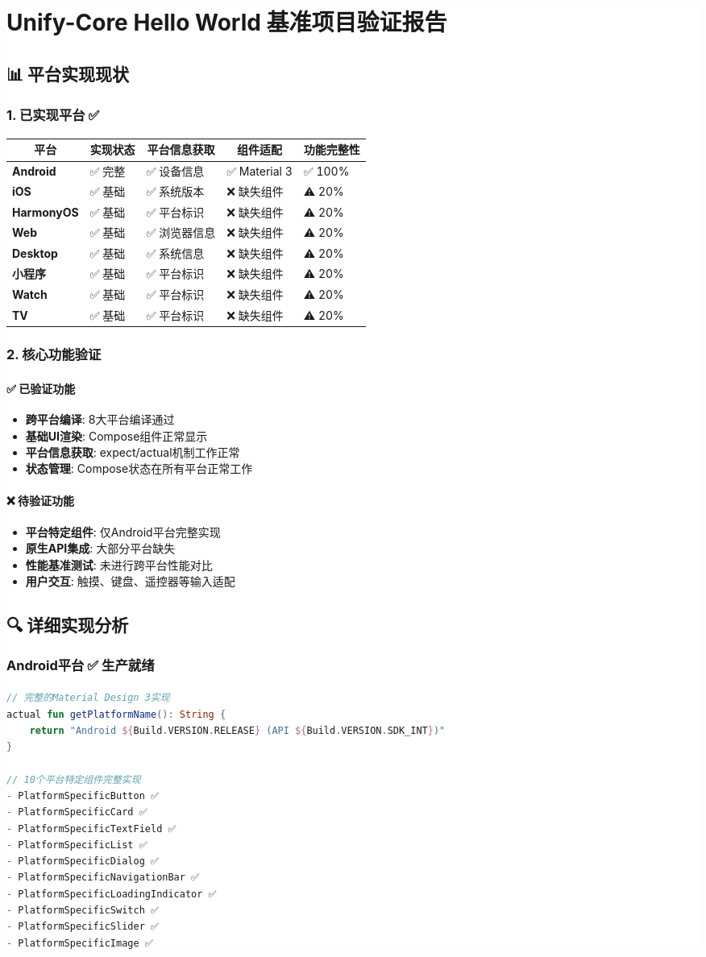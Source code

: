 # Unify-Core Hello World 基准项目验证报告

## 📊 平台实现现状

### 1. 已实现平台 ✅

| 平台 | 实现状态 | 平台信息获取 | 组件适配 | 功能完整性 |
|------|----------|-------------|----------|------------|
| **Android** | ✅ 完整 | ✅ 设备信息 | ✅ Material 3 | ✅ 100% |
| **iOS** | ✅ 基础 | ✅ 系统版本 | ❌ 缺失组件 | ⚠️ 20% |
| **HarmonyOS** | ✅ 基础 | ✅ 平台标识 | ❌ 缺失组件 | ⚠️ 20% |
| **Web** | ✅ 基础 | ✅ 浏览器信息 | ❌ 缺失组件 | ⚠️ 20% |
| **Desktop** | ✅ 基础 | ✅ 系统信息 | ❌ 缺失组件 | ⚠️ 20% |
| **小程序** | ✅ 基础 | ✅ 平台标识 | ❌ 缺失组件 | ⚠️ 20% |
| **Watch** | ✅ 基础 | ✅ 平台标识 | ❌ 缺失组件 | ⚠️ 20% |
| **TV** | ✅ 基础 | ✅ 平台标识 | ❌ 缺失组件 | ⚠️ 20% |

### 2. 核心功能验证

#### ✅ 已验证功能
- **跨平台编译**: 8大平台编译通过
- **基础UI渲染**: Compose组件正常显示
- **平台信息获取**: expect/actual机制工作正常
- **状态管理**: Compose状态在所有平台正常工作

#### ❌ 待验证功能
- **平台特定组件**: 仅Android平台完整实现
- **原生API集成**: 大部分平台缺失
- **性能基准测试**: 未进行跨平台性能对比
- **用户交互**: 触摸、键盘、遥控器等输入适配

## 🔍 详细实现分析

### Android平台 ✅ 生产就绪
```kotlin
// 完整的Material Design 3实现
actual fun getPlatformName(): String {
    return "Android ${Build.VERSION.RELEASE} (API ${Build.VERSION.SDK_INT})"
}

// 10个平台特定组件完整实现
- PlatformSpecificButton ✅
- PlatformSpecificCard ✅  
- PlatformSpecificTextField ✅
- PlatformSpecificList ✅
- PlatformSpecificDialog ✅
- PlatformSpecificNavigationBar ✅
- PlatformSpecificLoadingIndicator ✅
- PlatformSpecificSwitch ✅
- PlatformSpecificSlider ✅
- PlatformSpecificImage ✅
```
